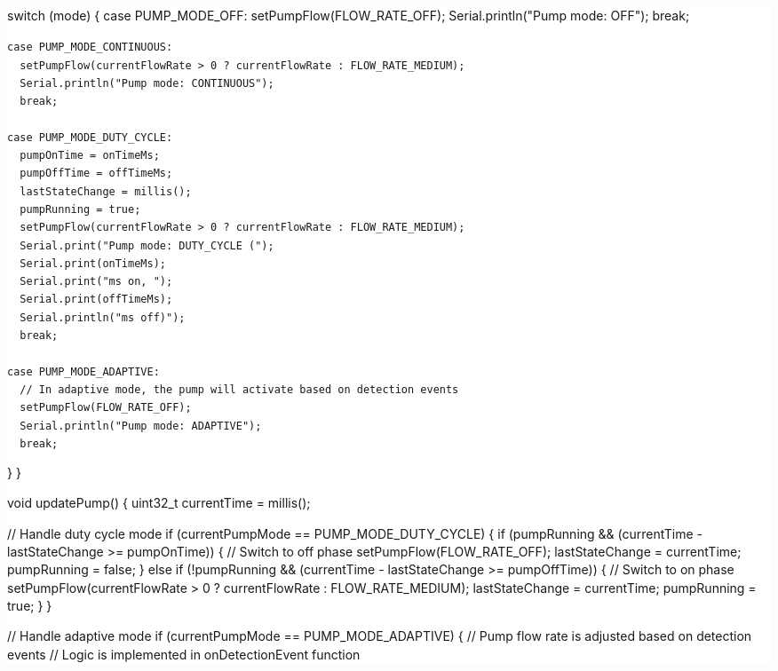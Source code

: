   switch (mode) {
    case PUMP_MODE_OFF:
      setPumpFlow(FLOW_RATE_OFF);
      Serial.println("Pump mode: OFF");
      break;
    
    case PUMP_MODE_CONTINUOUS:
      setPumpFlow(currentFlowRate > 0 ? currentFlowRate : FLOW_RATE_MEDIUM);
      Serial.println("Pump mode: CONTINUOUS");
      break;
    
    case PUMP_MODE_DUTY_CYCLE:
      pumpOnTime = onTimeMs;
      pumpOffTime = offTimeMs;
      lastStateChange = millis();
      pumpRunning = true;
      setPumpFlow(currentFlowRate > 0 ? currentFlowRate : FLOW_RATE_MEDIUM);
      Serial.print("Pump mode: DUTY_CYCLE (");
      Serial.print(onTimeMs);
      Serial.print("ms on, ");
      Serial.print(offTimeMs);
      Serial.println("ms off)");
      break;
    
    case PUMP_MODE_ADAPTIVE:
      // In adaptive mode, the pump will activate based on detection events
      setPumpFlow(FLOW_RATE_OFF);
      Serial.println("Pump mode: ADAPTIVE");
      break;
  }
}

void updatePump() {
  uint32_t currentTime = millis();
  
  // Handle duty cycle mode
  if (currentPumpMode == PUMP_MODE_DUTY_CYCLE) {
    if (pumpRunning && (currentTime - lastStateChange >= pumpOnTime)) {
      // Switch to off phase
      setPumpFlow(FLOW_RATE_OFF);
      lastStateChange = currentTime;
      pumpRunning = false;
    } else if (!pumpRunning && (currentTime - lastStateChange >= pumpOffTime)) {
      // Switch to on phase
      setPumpFlow(currentFlowRate > 0 ? currentFlowRate : FLOW_RATE_MEDIUM);
      lastStateChange = currentTime;
      pumpRunning = true;
    }
  }
  
  // Handle adaptive mode
  if (currentPumpMode == PUMP_MODE_ADAPTIVE) {
    // Pump flow rate is adjusted based on detection events
    // Logic is implemented in onDetectionEvent function
    